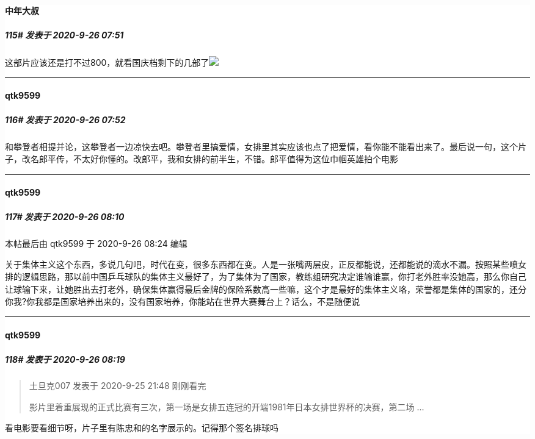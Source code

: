 ####  中年大叔  
##### 115#       发表于 2020-9-26 07:51




这部片应该还是打不过800，就看国庆档剩下的几部了<img src="https://static.saraba1st.com/image/smiley/face2017/001.png" referrerpolicy="no-referrer">







*****

####  qtk9599  
##### 116#       发表于 2020-9-26 07:52




和攀登者相提并论，这攀登者一边凉快去吧。攀登者里搞爱情，女排里其实应该也点了把爱情，看你能不能看出来了。最后说一句，这个片子，改名郎平传，不太好你懂的。改郎平，我和女排的前半生，不错。郎平值得为这位巾帼英雄拍个电影







*****

####  qtk9599  
##### 117#       发表于 2020-9-26 08:10



 本帖最后由 qtk9599 于 2020-9-26 08:24 编辑 

关于集体主义这个东西，多说几句吧，时代在变，很多东西都在变。人是一张嘴两层皮，正反都能说，还都能说的滴水不漏。按照某些喷女排的逻辑思路，那以前中国乒乓球队的集体主义最好了，为了集体为了国家，教练组研究决定谁输谁赢，你打老外胜率没她高，那么你自己让球输下来，让她胜出去打老外，确保集体赢得最后金牌的保险系数高一些嘛，这个才是最好的集体主义咯，荣誉都是集体的国家的，还分你我?你我都是国家培养出来的，没有国家培养，你能站在世界大赛舞台上？话么，不是随便说







*****

####  qtk9599  
##### 118#       发表于 2020-9-26 08:19



<blockquote>土旦克007 发表于 2020-9-25 21:48
刚刚看完

影片里着重展现的正式比赛有三次，第一场是女排五连冠的开端1981年日本女排世界杯的决赛，第二场 ...</blockquote>
看电影要看细节呀，片子里有陈忠和的名字展示的。记得那个签名排球吗




